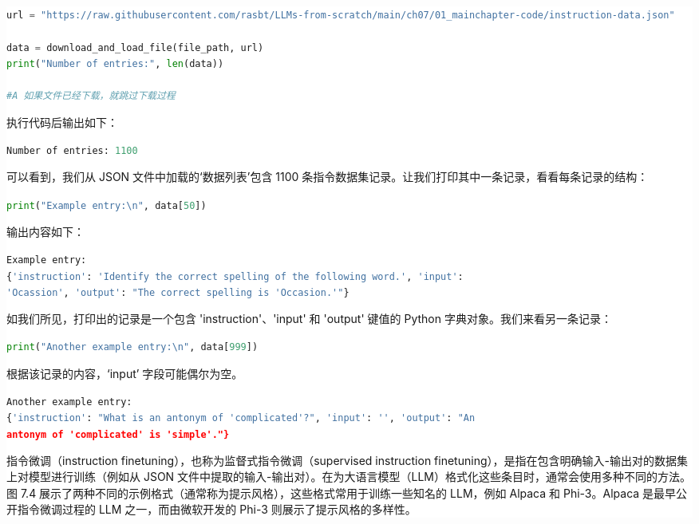 ```python
url = "https://raw.githubusercontent.com/rasbt/LLMs-from-scratch/main/ch07/01_mainchapter-code/instruction-data.json"

data = download_and_load_file(file_path, url)
print("Number of entries:", len(data))

#A 如果文件已经下载，就跳过下载过程
```

执行代码后输出如下：

```python
Number of entries: 1100
```

可以看到，我们从 JSON 文件中加载的‘数据列表’包含 1100 条指令数据集记录。让我们打印其中一条记录，看看每条记录的结构：

```python
print("Example entry:\n", data[50])
```

输出内容如下：

```python
Example entry:
{'instruction': 'Identify the correct spelling of the following word.', 'input':
'Ocassion', 'output': "The correct spelling is 'Occasion.'"}
```

如我们所见，打印出的记录是一个包含 'instruction'、'input' 和 'output' 键值的 Python 字典对象。我们来看另一条记录：

  ```python
  print("Another example entry:\n", data[999])
  ```

根据该记录的内容，‘input’ 字段可能偶尔为空。

```python
Another example entry:
{'instruction': "What is an antonym of 'complicated'?", 'input': '', 'output': "An
antonym of 'complicated' is 'simple'."}
```

指令微调（instruction finetuning），也称为监督式指令微调（supervised instruction finetuning），是指在包含明确输入-输出对的数据集上对模型进行训练（例如从 JSON 文件中提取的输入-输出对）。在为大语言模型（LLM）格式化这些条目时，通常会使用多种不同的方法。图 7.4 展示了两种不同的示例格式（通常称为提示风格），这些格式常用于训练一些知名的 LLM，例如 Alpaca 和 Phi-3。Alpaca 是最早公开指令微调过程的 LLM 之一，而由微软开发的 Phi-3 则展示了提示风格的多样性。

<div style="text-align: center;">